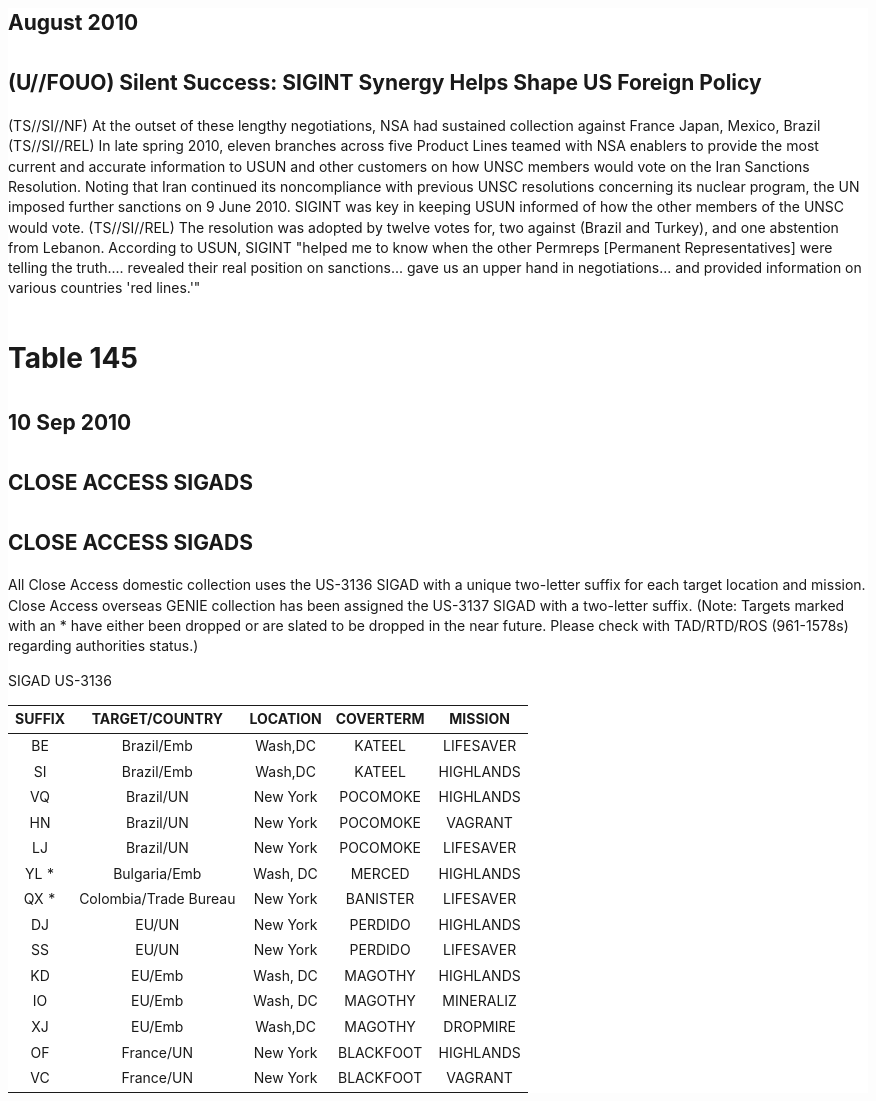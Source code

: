 
## August 2010

## (U//FOUO) Silent Success: SIGINT Synergy Helps Shape US Foreign Policy

(TS//SI//NF) At the outset of these lengthy negotiations, NSA had sustained collection against France
Japan, Mexico, Brazil
(TS//SI//REL) In late spring 2010, eleven branches across five Product Lines teamed with NSA enablers to provide the most current and accurate information to USUN and other customers on how UNSC members would vote on the Iran Sanctions Resolution. Noting that Iran continued its noncompliance with previous UNSC resolutions concerning its nuclear program, the UN imposed further sanctions on 9 June 2010. SIGINT was key in keeping USUN informed of how the other members of the UNSC would vote.
(TS//SI//REL) The resolution was adopted by twelve votes for, two against (Brazil and Turkey), and one abstention from Lebanon. According to USUN, SIGINT "helped me to know when the other Permreps [Permanent Representatives] were telling the truth.... revealed their real position on sanctions... gave us an upper hand in negotiations... and provided information on various countries 'red lines.'"
# Table 145 

## 10 Sep 2010

## CLOSE ACCESS SIGADS

## CLOSE ACCESS SIGADS

All Close Access domestic collection uses the US-3136 SIGAD with a unique two-letter suffix for each target location and mission. Close Access overseas GENIE collection has been assigned the US-3137 SIGAD with a two-letter suffix.
(Note: Targets marked with an * have either been dropped or are slated to be dropped in the near future. Please check with TAD/RTD/ROS (961-1578s) regarding authorities status.)

SIGAD US-3136

| SUFFIX | TARGET/COUNTRY | LOCATION | COVERTERM | MISSION |
| :--: | :--: | :--: | :--: | :--: |
| BE | Brazil/Emb | Wash,DC | KATEEL | LIFESAVER |
| SI | Brazil/Emb | Wash,DC | KATEEL | HIGHLANDS |
| VQ | Brazil/UN | New York | POCOMOKE | HIGHLANDS |
| HN | Brazil/UN | New York | POCOMOKE | VAGRANT |
| LJ | Brazil/UN | New York | POCOMOKE | LIFESAVER |
| YL * | Bulgaria/Emb | Wash, DC | MERCED | HIGHLANDS |
| QX * | Colombia/Trade Bureau | New York | BANISTER | LIFESAVER |
| DJ | EU/UN | New York | PERDIDO | HIGHLANDS |
| SS | EU/UN | New York | PERDIDO | LIFESAVER |
| KD | EU/Emb | Wash, DC | MAGOTHY | HIGHLANDS |
| IO | EU/Emb | Wash, DC | MAGOTHY | MINERALIZ |
| XJ | EU/Emb | Wash,DC | MAGOTHY | DROPMIRE |
| OF | France/UN | New York | BLACKFOOT | HIGHLANDS |
| VC | France/UN | New York | BLACKFOOT | VAGRANT |

[^0]:    * For date range 2000-2006, as of early July 2006; some data has been aged off system